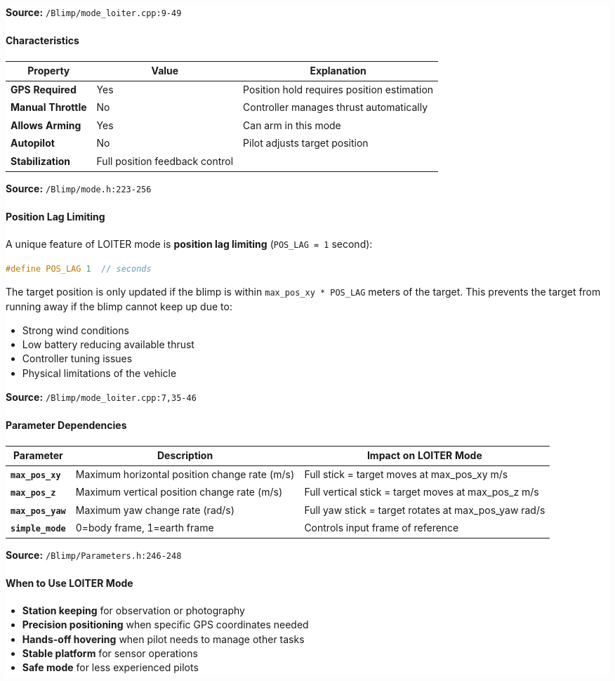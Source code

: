 **Source:** `/Blimp/mode_loiter.cpp:9-49`

#### Characteristics

| Property | Value | Explanation |
|----------|-------|-------------|
| **GPS Required** | Yes | Position hold requires position estimation |
| **Manual Throttle** | No | Controller manages thrust automatically |
| **Allows Arming** | Yes | Can arm in this mode |
| **Autopilot** | No | Pilot adjusts target position |
| **Stabilization** | Full position feedback control |

**Source:** `/Blimp/mode.h:223-256`

#### Position Lag Limiting

A unique feature of LOITER mode is **position lag limiting** (`POS_LAG = 1` second):

```cpp
#define POS_LAG 1  // seconds
```

The target position is only updated if the blimp is within `max_pos_xy * POS_LAG` meters of the target. This prevents the target from running away if the blimp cannot keep up due to:
- Strong wind conditions
- Low battery reducing available thrust
- Controller tuning issues
- Physical limitations of the vehicle

**Source:** `/Blimp/mode_loiter.cpp:7,35-46`

#### Parameter Dependencies

| Parameter | Description | Impact on LOITER Mode |
|-----------|-------------|------------------------|
| **`max_pos_xy`** | Maximum horizontal position change rate (m/s) | Full stick = target moves at max_pos_xy m/s |
| **`max_pos_z`** | Maximum vertical position change rate (m/s) | Full vertical stick = target moves at max_pos_z m/s |
| **`max_pos_yaw`** | Maximum yaw change rate (rad/s) | Full yaw stick = target rotates at max_pos_yaw rad/s |
| **`simple_mode`** | 0=body frame, 1=earth frame | Controls input frame of reference |

**Source:** `/Blimp/Parameters.h:246-248`

#### When to Use LOITER Mode

- **Station keeping** for observation or photography
- **Precision positioning** when specific GPS coordinates needed
- **Hands-off hovering** when pilot needs to manage other tasks
- **Stable platform** for sensor operations
- **Safe mode** for less experienced pilots

